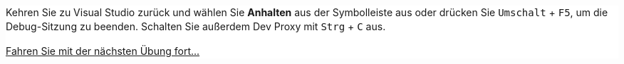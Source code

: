 Kehren Sie zu Visual Studio zurück und wählen Sie **Anhalten** aus der Symbolleiste aus oder drücken Sie <kbd>Umschalt</kbd> + <kbd>F5</kbd>, um die Debug-Sitzung zu beenden. Schalten Sie außerdem Dev Proxy mit <kbd>Strg</kbd> + <kbd>C</kbd> aus.

[Fahren Sie mit der nächsten Übung fort...](./5-exercise-extend-optimize-message-extensions-copilot-microsoft-365.md)